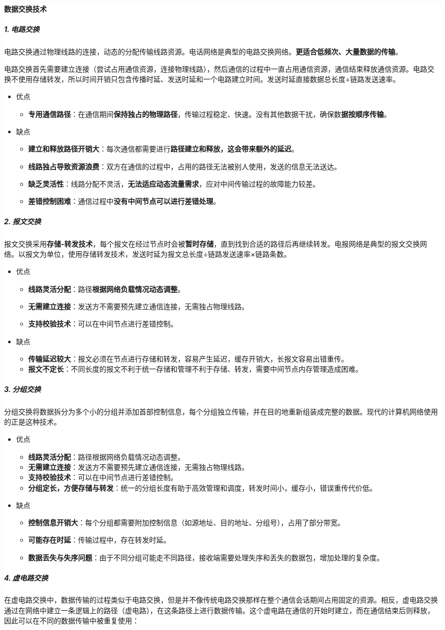 #### 数据交换技术

##### 1. 电路交换

电路交换通过物理线路的连接，动态的分配传输线路资源。电话网络是典型的电路交换网络。**更适合低频次、大量数据的传输**。

电路交换首先需要建立连接（尝试占用通信资源，连接物理线路），然后通信的过程中一直占用通信资源，通信结束释放通信资源。电路交换不使用存储转发，所以时间开销只包含传播时延、发送时延和一个电路建立时间。发送时延直接数据总长度÷链路发送速率。

- 优点

  - **专用通信路径**：在通信期间**保持独占的物理路径**，传输过程稳定、快速。没有其他数据干扰，确保数**据按顺序传输**。
- 缺点

  - **建立和释放路径开销大**：每次通信都需要进行**路径建立和释放，这会带来额外的延迟**。

  - **线路独占导致资源浪费**：双方在通信的过程中，占用的路径无法被别人使用，发送的信息无法送达。

  - **缺乏灵活性**：线路分配不灵活，**无法适应动态流量需求**，应对中间传输过程的故障能力较差。

  - **差错控制困难**：通信过程中**没有中间节点可以进行差错处理**。

##### 2. 报文交换

报文交换采用**存储-转发技术**，每个报文在经过节点时会被**暂时存储**，直到找到合适的路径后再继续转发。电报网络是典型的报文交换网络。以报文为单位，使用存储转发技术，发送时延为报文总长度÷链路发送速率×链路条数。

- 优点

  - **线路灵活分配**：路径**根据网络负载情况动态调整**。

  - **无需建立连接**：发送方不需要预先建立通信连接，无需独占物理线路。

  - **支持校验技术**：可以在中间节点进行差错控制。
- 缺点

  - **传输延迟较大**：报文必须在节点进行存储和转发，容易产生延迟，缓存开销大，长报文容易出错重传。
  - **报文不定长**：不同长度的报文不利于统一存储和管理不利于存储、转发，需要中间节点内存管理造成困难。

##### 3. 分组交换

分组交换将数据拆分为多个小的分组并添加首部控制信息，每个分组独立传输，并在目的地重新组装成完整的数据。现代的计算机网络使用的正是这种技术。

- 优点

  - **线路灵活分配**：路径根据网络负载情况动态调整。
  - **无需建立连接**：发送方不需要预先建立通信连接，无需独占物理线路。
  - **支持校验技术**：可以在中间节点进行差错控制。
  - **分组定长，方便存储与转发**：统一的分组长度有助于高效管理和调度，转发时间小，缓存小，错误重传代价低。
- 缺点

  - **控制信息开销大**：每个分组都需要附加控制信息（如源地址、目的地址、分组号），占用了部分带宽。

  - **可能存在时延**：传输过程中，存在转发时延。

  - **数据丢失与失序问题**：由于不同分组可能走不同路径，接收端需要处理失序和丢失的数据包，增加处理的复杂度。

##### 4. 虚电路交换

在虚电路交换中，数据传输的过程类似于电路交换，但是并不像传统电路交换那样在整个通信会话期间占用固定的资源。相反，虚电路交换通过在网络中建立一条逻辑上的路径（虚电路），在这条路径上进行数据传输。这个虚电路在通信的开始时建立，而在通信结束后则释放，因此可以在不同的数据传输中被重复使用：
